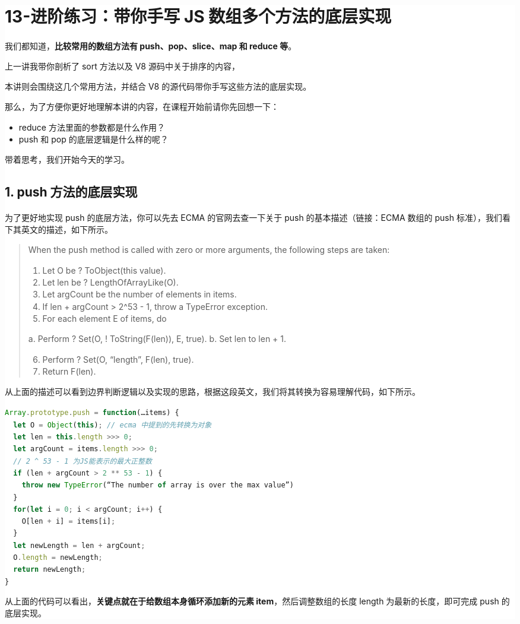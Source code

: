 # 13-进阶练习：带你手写 JS 数组多个方法的底层实现

我们都知道，**比较常用的数组方法有 push、pop、slice、map 和 reduce 等**。

上一讲我带你剖析了 sort 方法以及 V8 源码中关于排序的内容，

本讲则会围绕这几个常用方法，并结合 V8 的源代码带你手写这些方法的底层实现。

那么，为了方便你更好地理解本讲的内容，在课程开始前请你先回想一下：

- reduce 方法里面的参数都是什么作用？
- push 和 pop 的底层逻辑是什么样的呢？

带着思考，我们开始今天的学习。

## 1. push 方法的底层实现

为了更好地实现 push 的底层方法，你可以先去 ECMA 的官网去查一下关于 push 的基本描述（链接：ECMA 数组的 push 标准），我们看下其英文的描述，如下所示。

>  When the push method is called with zero or more arguments, the following steps are taken:
>
> 1. Let O be ? ToObject(this value).
> 2. Let len be ? LengthOfArrayLike(O).
> 3. Let argCount be the number of elements in items.
> 4. If len + argCount > 2^53 - 1, throw a TypeError exception.
> 5. For each element E of items, do
>
> a. Perform ? Set(O, ! ToString(F(len)), E, true).
> b. Set len to len + 1.
>
> 6. Perform ? Set(O, “length”, F(len), true).
> 7. Return F(len).

从上面的描述可以看到边界判断逻辑以及实现的思路，根据这段英文，我们将其转换为容易理解代码，如下所示。

```javascript
Array.prototype.push = function(…items) {
  let O = Object(this); // ecma 中提到的先转换为对象
  let len = this.length >>> 0;
  let argCount = items.length >>> 0;
  // 2 ^ 53 - 1 为JS能表示的最大正整数
  if (len + argCount > 2 ** 53 - 1) {
    throw new TypeError(“The number of array is over the max value”)
  }
  for(let i = 0; i < argCount; i++) {
    O[len + i] = items[i];
  }
  let newLength = len + argCount;
  O.length = newLength;
  return newLength;
}
```

从上面的代码可以看出，**关键点就在于给数组本身循环添加新的元素 item**，然后调整数组的长度 length 为最新的长度，即可完成 push 的底层实现。
